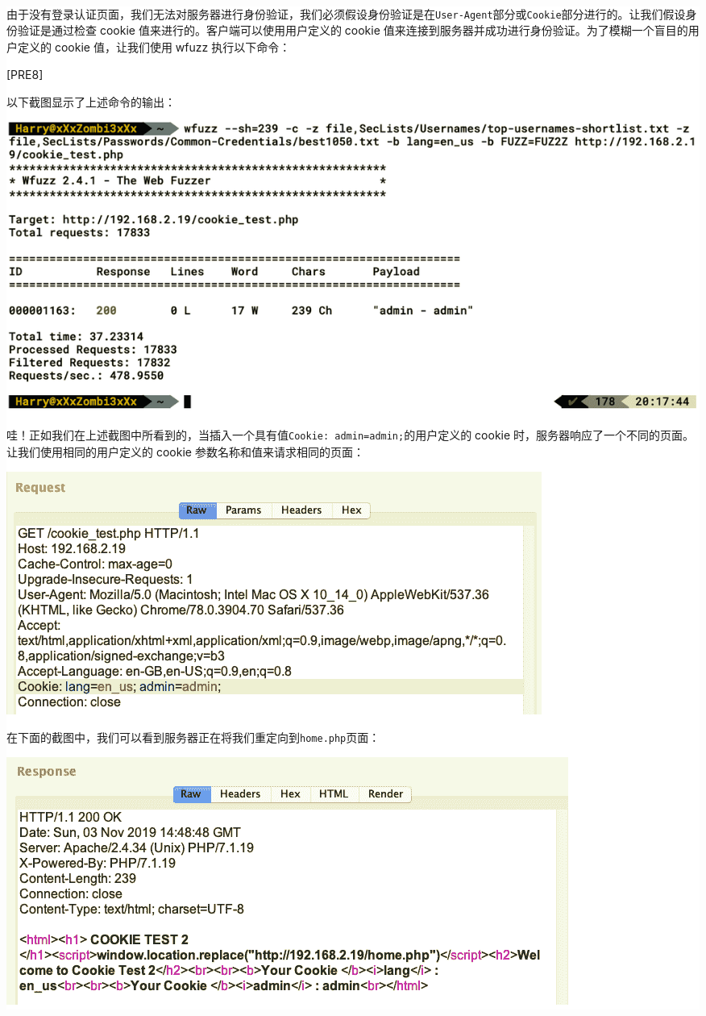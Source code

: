 由于没有登录认证页面，我们无法对服务器进行身份验证，我们必须假设身份验证是在`User-Agent`部分或`Cookie`部分进行的。让我们假设身份验证是通过检查 cookie 值来进行的。客户端可以使用用户定义的 cookie 值来连接到服务器并成功进行身份验证。为了模糊一个盲目的用户定义的 cookie 值，让我们使用 wfuzz 执行以下命令：

[PRE8]

以下截图显示了上述命令的输出：

![](img/c1a68f1e-ec7a-4c7c-b1bd-c1ffe7849747.png)

哇！正如我们在上述截图中所看到的，当插入一个具有值`Cookie: admin=admin;`的用户定义的 cookie 时，服务器响应了一个不同的页面。让我们使用相同的用户定义的 cookie 参数名称和值来请求相同的页面：

![](img/3f9648d5-8084-47b5-9a56-4113c07cb214.png)

在下面的截图中，我们可以看到服务器正在将我们重定向到`home.php`页面：

![](img/f4c616a2-02f6-41cd-ac4a-6443cdcd1531.png)